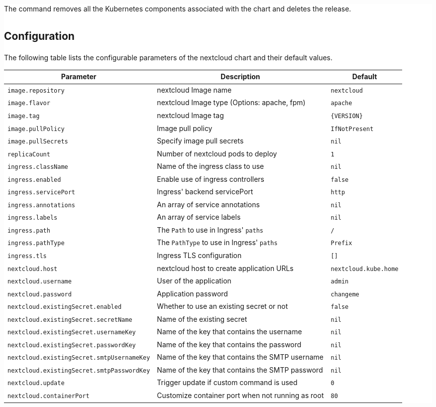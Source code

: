 The command removes all the Kubernetes components associated with the chart and deletes the release.

## Configuration

The following table lists the configurable parameters of the nextcloud chart and their default values.

| Parameter                                                            | Description                                                                            | Default                                      |
|----------------------------------------------------------------------|----------------------------------------------------------------------------------------|----------------------------------------------|
| `image.repository`                                                   | nextcloud Image name                                                                   | `nextcloud`                                  |
| `image.flavor`                                                       | nextcloud Image type (Options: apache, fpm)                                            | `apache`                                     |
| `image.tag`                                                          | nextcloud Image tag                                                                    | `{VERSION}`                                  |
| `image.pullPolicy`                                                   | Image pull policy                                                                      | `IfNotPresent`                               |
| `image.pullSecrets`                                                  | Specify image pull secrets                                                             | `nil`                                        |
| `replicaCount`                                                       | Number of nextcloud pods to deploy                                                     | `1`                                          |
| `ingress.className`                                                  | Name of the ingress class to use                                                       | `nil`                                        |
| `ingress.enabled`                                                    | Enable use of ingress controllers                                                      | `false`                                      |
| `ingress.servicePort`                                                | Ingress' backend servicePort                                                           | `http`                                       |
| `ingress.annotations`                                                | An array of service annotations                                                        | `nil`                                        |
| `ingress.labels`                                                     | An array of service labels                                                             | `nil`                                        |
| `ingress.path`                                                       | The `Path` to use in Ingress' `paths`                                                  | `/`                                          |
| `ingress.pathType`                                                   | The `PathType` to use in Ingress' `paths`                                              | `Prefix`                                     |
| `ingress.tls`                                                        | Ingress TLS configuration                                                              | `[]`                                         |
| `nextcloud.host`                                                     | nextcloud host to create application URLs                                              | `nextcloud.kube.home`                        |
| `nextcloud.username`                                                 | User of the application                                                                | `admin`                                      |
| `nextcloud.password`                                                 | Application password                                                                   | `changeme`                                   |
| `nextcloud.existingSecret.enabled`                                   | Whether to use an existing secret or not                                               | `false`                                      |
| `nextcloud.existingSecret.secretName`                                | Name of the existing secret                                                            | `nil`                                        |
| `nextcloud.existingSecret.usernameKey`                               | Name of the key that contains the username                                             | `nil`                                        |
| `nextcloud.existingSecret.passwordKey`                               | Name of the key that contains the password                                             | `nil`                                        |
| `nextcloud.existingSecret.smtpUsernameKey`                           | Name of the key that contains the SMTP username                                        | `nil`                                        |
| `nextcloud.existingSecret.smtpPasswordKey`                           | Name of the key that contains the SMTP password                                        | `nil`                                        |
| `nextcloud.update`                                                   | Trigger update if custom command is used                                               | `0`                                          |
| `nextcloud.containerPort`                                            | Customize container port when not running as root                                      | `80`                                         |